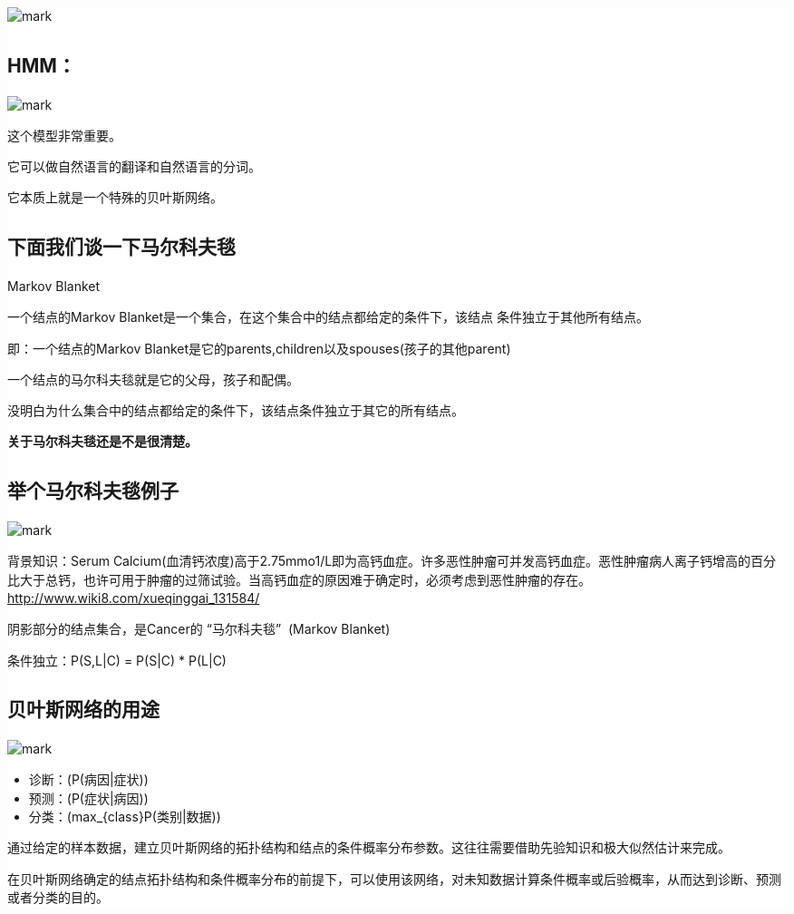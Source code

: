 
![mark](http://pacdb2bfr.bkt.clouddn.com/blog/image/180728/bKBEkh88Ja.png?imageslim)


## HMM：


![mark](http://pacdb2bfr.bkt.clouddn.com/blog/image/180728/eBegDmHcia.png?imageslim)

这个模型非常重要。

它可以做自然语言的翻译和自然语言的分词。

它本质上就是一个特殊的贝叶斯网络。


## 下面我们谈一下马尔科夫毯


Markov Blanket

一个结点的Markov Blanket是一个集合，在这个集合中的结点都给定的条件下，该结点
条件独立于其他所有结点。

即：一个结点的Markov Blanket是它的parents,children以及spouses(孩子的其他parent)

一个结点的马尔科夫毯就是它的父母，孩子和配偶。

没明白为什么集合中的结点都给定的条件下，该结点条件独立于其它的所有结点。

**关于马尔科夫毯还是不是很清楚。**


## 举个马尔科夫毯例子


![mark](http://pacdb2bfr.bkt.clouddn.com/blog/image/180728/kDL67GA41k.png?imageslim)

背景知识：Serum Calcium(血清钙浓度)高于2.75mmo1/L即为高钙血症。许多恶性肿瘤可并发高钙血症。恶性肿瘤病人离子钙增高的百分比大于总钙，也许可用于肿瘤的过筛试验。当高钙血症的原因难于确定时，必须考虑到恶性肿瘤的存在。http://www.wiki8.com/xueqinggai_131584/

阴影部分的结点集合，是Cancer的 “马尔科夫毯”  (Markov Blanket)

条件独立：P(S,L|C) = P(S|C) * P(L|C)


## 贝叶斯网络的用途

![mark](http://pacdb2bfr.bkt.clouddn.com/blog/image/180728/2kd5jcdfDD.png?imageslim)

* 诊断：\(P(病因|症状)\)
* 预测：\(P(症状|病因)\)
* 分类：\(max_{class}P(类别|数据)\)


通过给定的样本数据，建立贝叶斯网络的拓扑结构和结点的条件概率分布参数。这往往需要借助先验知识和极大似然估计来完成。

在贝叶斯网络确定的结点拓扑结构和条件概率分布的前提下，可以使用该网络，对未知数据计算条件概率或后验概率，从而达到诊断、预测或者分类的目的。
